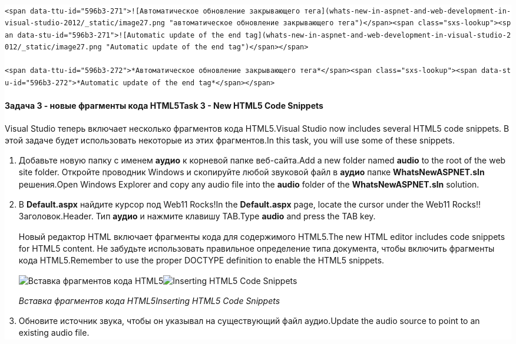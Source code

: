    <span data-ttu-id="596b3-271">![Автоматическое обновление закрывающего тега](whats-new-in-aspnet-and-web-development-in-visual-studio-2012/_static/image27.png "автоматическое обновление закрывающего тега")</span><span class="sxs-lookup"><span data-stu-id="596b3-271">![Automatic update of the end tag](whats-new-in-aspnet-and-web-development-in-visual-studio-2012/_static/image27.png "Automatic update of the end tag")</span></span>

    <span data-ttu-id="596b3-272">*Автоматическое обновление закрывающего тега*</span><span class="sxs-lookup"><span data-stu-id="596b3-272">*Automatic update of the end tag*</span></span>

<a id="Ex2Task3"></a>

<a id="Task_3_-_New_HTML5_Code_Snippets"></a>
#### <a name="task-3---new-html5-code-snippets"></a><span data-ttu-id="596b3-273">Задача 3 - новые фрагменты кода HTML5</span><span class="sxs-lookup"><span data-stu-id="596b3-273">Task 3 - New HTML5 Code Snippets</span></span>

<span data-ttu-id="596b3-274">Visual Studio теперь включает несколько фрагментов кода HTML5.</span><span class="sxs-lookup"><span data-stu-id="596b3-274">Visual Studio now includes several HTML5 code snippets.</span></span> <span data-ttu-id="596b3-275">В этой задаче будет использовать некоторые из этих фрагментов.</span><span class="sxs-lookup"><span data-stu-id="596b3-275">In this task, you will use some of these snippets.</span></span>

1. <span data-ttu-id="596b3-276">Добавьте новую папку с именем **аудио** к корневой папке веб-сайта.</span><span class="sxs-lookup"><span data-stu-id="596b3-276">Add a new folder named **audio** to the root of the web site folder.</span></span> <span data-ttu-id="596b3-277">Откройте проводник Windows и скопируйте любой звуковой файл в **аудио** папке **WhatsNewASPNET.sln** решения.</span><span class="sxs-lookup"><span data-stu-id="596b3-277">Open Windows Explorer and copy any audio file into the **audio** folder of the **WhatsNewASPNET.sln** solution.</span></span>
2. <span data-ttu-id="596b3-278">В **Default.aspx** найдите курсор под Web11 Rocks!</span><span class="sxs-lookup"><span data-stu-id="596b3-278">In the **Default.aspx** page, locate the cursor under the Web11 Rocks!!</span></span> <span data-ttu-id="596b3-279">Заголовок.</span><span class="sxs-lookup"><span data-stu-id="596b3-279">Header.</span></span> <span data-ttu-id="596b3-280">Тип **аудио** и нажмите клавишу TAB.</span><span class="sxs-lookup"><span data-stu-id="596b3-280">Type **audio** and press the TAB key.</span></span>

    <span data-ttu-id="596b3-281">Новый редактор HTML включает фрагменты кода для содержимого HTML5.</span><span class="sxs-lookup"><span data-stu-id="596b3-281">The new HTML editor includes code snippets for HTML5 content.</span></span> <span data-ttu-id="596b3-282">Не забудьте использовать правильное определение типа документа, чтобы включить фрагменты кода HTML5.</span><span class="sxs-lookup"><span data-stu-id="596b3-282">Remember to use the proper DOCTYPE definition to enable the HTML5 snippets.</span></span>

    <span data-ttu-id="596b3-283">![Вставка фрагментов кода HTML5](whats-new-in-aspnet-and-web-development-in-visual-studio-2012/_static/image28.png "вставки фрагментов кода HTML5")</span><span class="sxs-lookup"><span data-stu-id="596b3-283">![Inserting HTML5 Code Snippets](whats-new-in-aspnet-and-web-development-in-visual-studio-2012/_static/image28.png "Inserting HTML5 Code Snippets")</span></span>

    <span data-ttu-id="596b3-284">*Вставка фрагментов кода HTML5*</span><span class="sxs-lookup"><span data-stu-id="596b3-284">*Inserting HTML5 Code Snippets*</span></span>
3. <span data-ttu-id="596b3-285">Обновите источник звука, чтобы он указывал на существующий файл аудио.</span><span class="sxs-lookup"><span data-stu-id="596b3-285">Update the audio source to point to an existing audio file.</span></span>

